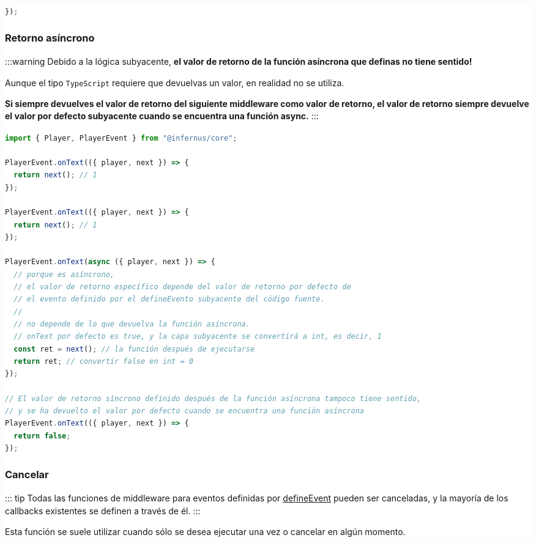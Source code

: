 ```ts
});
```

### Retorno asíncrono

:::warning
Debido a la lógica subyacente, **el valor de retorno de la función asíncrona que definas no tiene sentido!**

Aunque el tipo `TypeScript` requiere que devuelvas un valor, en realidad no se utiliza.

**Si siempre devuelves el valor de retorno del siguiente middleware como valor de retorno, el valor de retorno siempre devuelve el valor por defecto subyacente cuando se encuentra una función async.**
:::

```ts
import { Player, PlayerEvent } from "@infernus/core";

PlayerEvent.onText(({ player, next }) => {
  return next(); // 1
});

PlayerEvent.onText(({ player, next }) => {
  return next(); // 1
});

PlayerEvent.onText(async ({ player, next }) => {
  // porque es asíncrono,
  // el valor de retorno específico depende del valor de retorno por defecto de
  // el evento definido por el defineEvento subyacente del código fuente.
  //
  // no depende de lo que devuelva la función asíncrona.
  // onText por defecto es true, y la capa subyacente se convertirá a int, es decir, 1
  const ret = next(); // la función después de ejecutarse
  return ret; // convertir false en int = 0
});

// El valor de retorno síncrono definido después de la función asíncrona tampoco tiene sentido,
// y se ha devuelto el valor por defecto cuando se encuentra una función asíncrona
PlayerEvent.onText(({ player, next }) => {
  return false;
});
```

### Cancelar

::: tip
Todas las funciones de middleware para eventos definidas por [defineEvent](#custom-event) pueden ser canceladas, y la mayoría de los callbacks existentes se definen a través de él.
:::

Esta función se suele utilizar cuando sólo se desea ejecutar una vez o cancelar en algún momento.
